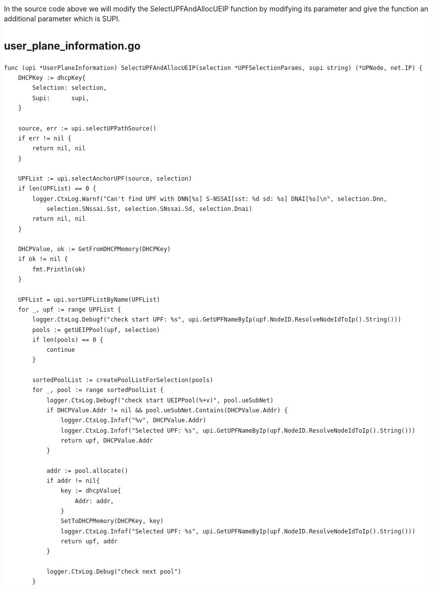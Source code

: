 In the source code above we will modify the SelectUPFAndAllocUEIP function by modifying its parameter and give the function an additional parameter which is SUPI. 

## user_plane_information.go
```go=
func (upi *UserPlaneInformation) SelectUPFAndAllocUEIP(selection *UPFSelectionParams, supi string) (*UPNode, net.IP) {
	DHCPKey := dhcpKey{
		Selection: selection,
		Supi:      supi,
	}

	source, err := upi.selectUPPathSource()
	if err != nil {
		return nil, nil
	}

	UPFList := upi.selectAnchorUPF(source, selection)
	if len(UPFList) == 0 {
		logger.CtxLog.Warnf("Can't find UPF with DNN[%s] S-NSSAI[sst: %d sd: %s] DNAI[%s]\n", selection.Dnn,
			selection.SNssai.Sst, selection.SNssai.Sd, selection.Dnai)
		return nil, nil
	}

	DHCPValue, ok := GetFromDHCPMemory(DHCPKey)
	if ok != nil {
		fmt.Println(ok)
	}

	UPFList = upi.sortUPFListByName(UPFList)
	for _, upf := range UPFList {
		logger.CtxLog.Debugf("check start UPF: %s", upi.GetUPFNameByIp(upf.NodeID.ResolveNodeIdToIp().String()))
		pools := getUEIPPool(upf, selection)
		if len(pools) == 0 {
			continue
		}

		sortedPoolList := createPoolListForSelection(pools)
		for _, pool := range sortedPoolList {
			logger.CtxLog.Debugf("check start UEIPPool(%+v)", pool.ueSubNet)
			if DHCPValue.Addr != nil && pool.ueSubNet.Contains(DHCPValue.Addr) {
				logger.CtxLog.Infof("%v", DHCPValue.Addr)
				logger.CtxLog.Infof("Selected UPF: %s", upi.GetUPFNameByIp(upf.NodeID.ResolveNodeIdToIp().String()))
				return upf, DHCPValue.Addr
			}

			addr := pool.allocate()
			if addr != nil{
				key := dhcpValue{
					Addr: addr,
				}
				SetToDHCPMemory(DHCPKey, key)
				logger.CtxLog.Infof("Selected UPF: %s", upi.GetUPFNameByIp(upf.NodeID.ResolveNodeIdToIp().String()))
				return upf, addr
			}

			logger.CtxLog.Debug("check next pool")
		}

```